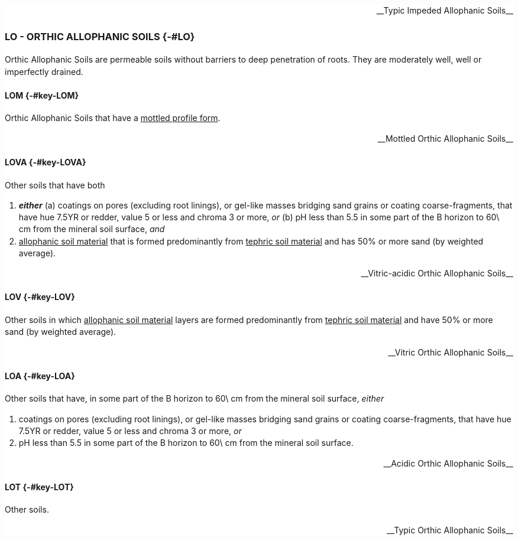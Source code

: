 <div style="text-align: right"> __Typic Impeded Allophanic Soils__ </div>

### __LO__ - ORTHIC ALLOPHANIC SOILS {-#LO}

Orthic Allophanic Soils are permeable soils without barriers to deep penetration of roots. They are moderately well, well or imperfectly drained.

#### __LOM__ {-#key-LOM}

Orthic Allophanic Soils that have a [mottled profile form](#diag-mottpf).

<div style="text-align: right"> __Mottled Orthic Allophanic Soils__ </div>

#### __LOVA__ {-#key-LOVA}

Other soils that have both
1. ___either___
    (a)  coatings on pores (excluding root linings), or gel-like masses bridging sand grains or coating coarse-fragments, that have hue 7.5YR or redder, value 5 or less and chroma 3 or more, _or_
    (b)  pH less than 5.5 in some part of the B horizon to 60\ cm from the mineral soil surface, _and_
2.  [allophanic soil material](#diag-alloph) that is formed predominantly from [tephric soil material](#diag-teph) and has 50% or more sand (by weighted average).

<div style="text-align: right"> __Vitric-acidic Orthic Allophanic Soils__ </div>

#### __LOV__ {-#key-LOV}

Other soils in which [allophanic soil material](#diag-alloph) layers are formed predominantly from [tephric soil material](#diag-teph) and have 50% or more sand (by weighted average).

<div style="text-align: right"> __Vitric Orthic Allophanic Soils__ </div>

#### __LOA__ {-#key-LOA}

Other soils that have, in some part of the B horizon to 60\ cm from the mineral soil surface, _either_

1.  coatings on pores (excluding root linings), or gel-like masses bridging sand grains or coating coarse-fragments, that have hue 7.5YR or redder, value 5 or less and chroma 3 or more, _or_
2.  pH less than 5.5 in some part of the B horizon to 60\ cm from the mineral soil surface.

<div style="text-align: right"> __Acidic Orthic Allophanic Soils__ </div>

#### __LOT__ {-#key-LOT}

Other soils.

<div style="text-align: right"> __Typic Orthic Allophanic Soils__ </div>
